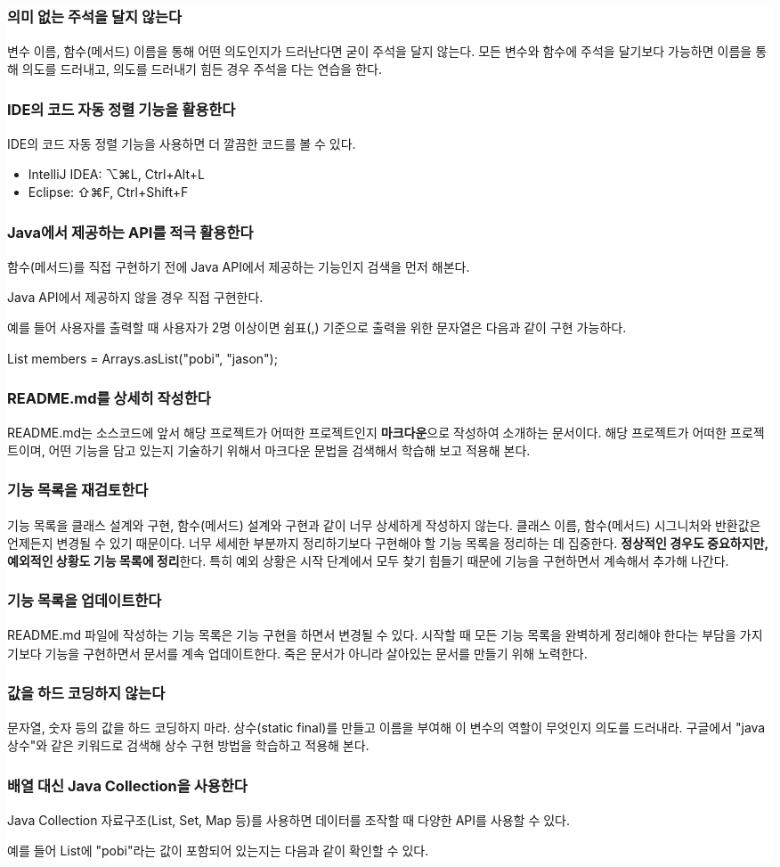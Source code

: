 ### 의미 없는 주석을 달지 않는다

변수 이름, 함수(메서드) 이름을 통해 어떤 의도인지가 드러난다면 굳이 주석을 달지 않는다. 모든 변수와 함수에 주석을 달기보다 가능하면 이름을 통해 의도를 드러내고, 의도를 드러내기 힘든 경우 주석을 다는 연습을
한다.

### IDE의 코드 자동 정렬 기능을 활용한다

IDE의 코드 자동 정렬 기능을 사용하면 더 깔끔한 코드를 볼 수 있다.

- IntelliJ IDEA: ⌥⌘L, Ctrl+Alt+L
- Eclipse: ⇧⌘F, Ctrl+Shift+F

### Java에서 제공하는 API를 적극 활용한다

함수(메서드)를 직접 구현하기 전에 Java API에서 제공하는 기능인지 검색을 먼저 해본다.

Java API에서 제공하지 않을 경우 직접 구현한다.

예를 들어 사용자를 출력할 때 사용자가 2명 이상이면 쉼표(,) 기준으로 출력을 위한 문자열은 다음과 같이 구현 가능하다.

List<String> members = Arrays.asList("pobi", "jason");

### README.md를 상세히 작성한다

README.md는 소스코드에 앞서 해당 프로젝트가 어떠한 프로젝트인지 **마크다운**으로 작성하여 소개하는 문서이다. 해당 프로젝트가 어떠한 프로젝트이며, 어떤 기능을 담고 있는지 기술하기 위해서 마크다운 문법을
검색해서 학습해 보고 적용해 본다.

### 기능 목록을 재검토한다

기능 목록을 클래스 설계와 구현, 함수(메서드) 설계와 구현과 같이 너무 상세하게 작성하지 않는다. 클래스 이름, 함수(메서드) 시그니처와 반환값은 언제든지 변경될 수 있기 때문이다. 너무 세세한 부분까지
정리하기보다 구현해야 할 기능 목록을 정리하는 데 집중한다. **정상적인 경우도 중요하지만, 예외적인 상황도 기능 목록에 정리**한다. 특히 예외 상황은 시작 단계에서 모두 찾기 힘들기 때문에 기능을 구현하면서
계속해서 추가해 나간다.

### 기능 목록을 업데이트한다

README.md 파일에 작성하는 기능 목록은 기능 구현을 하면서 변경될 수 있다. 시작할 때 모든 기능 목록을 완벽하게 정리해야 한다는 부담을 가지기보다 기능을 구현하면서 문서를 계속 업데이트한다. 죽은 문서가
아니라 살아있는 문서를 만들기 위해 노력한다.

### 값을 하드 코딩하지 않는다

문자열, 숫자 등의 값을 하드 코딩하지 마라. 상수(static final)를 만들고 이름을 부여해 이 변수의 역할이 무엇인지 의도를 드러내라. 구글에서 "java 상수"와 같은 키워드로 검색해 상수 구현 방법을
학습하고 적용해 본다.

### 배열 대신 Java Collection을 사용한다

Java Collection 자료구조(List, Set, Map 등)를 사용하면 데이터를 조작할 때 다양한 API를 사용할 수 있다.

예를 들어 List<String>에 "pobi"라는 값이 포함되어 있는지는 다음과 같이 확인할 수 있다.
